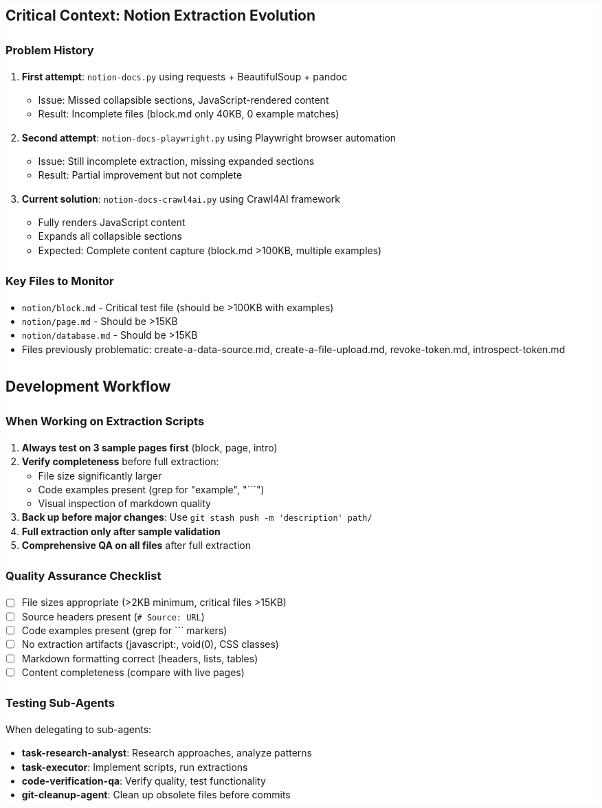 ## Critical Context: Notion Extraction Evolution

### Problem History
1. **First attempt**: `notion-docs.py` using requests + BeautifulSoup + pandoc
   - Issue: Missed collapsible sections, JavaScript-rendered content
   - Result: Incomplete files (block.md only 40KB, 0 example matches)

2. **Second attempt**: `notion-docs-playwright.py` using Playwright browser automation
   - Issue: Still incomplete extraction, missing expanded sections
   - Result: Partial improvement but not complete

3. **Current solution**: `notion-docs-crawl4ai.py` using Crawl4AI framework
   - Fully renders JavaScript content
   - Expands all collapsible sections
   - Expected: Complete content capture (block.md >100KB, multiple examples)

### Key Files to Monitor
- `notion/block.md` - Critical test file (should be >100KB with examples)
- `notion/page.md` - Should be >15KB
- `notion/database.md` - Should be >15KB
- Files previously problematic: create-a-data-source.md, create-a-file-upload.md, revoke-token.md, introspect-token.md

## Development Workflow

### When Working on Extraction Scripts
1. **Always test on 3 sample pages first** (block, page, intro)
2. **Verify completeness** before full extraction:
   - File size significantly larger
   - Code examples present (grep for "example", "```")
   - Visual inspection of markdown quality
3. **Back up before major changes**: Use `git stash push -m 'description' path/`
4. **Full extraction only after sample validation**
5. **Comprehensive QA on all files** after full extraction

### Quality Assurance Checklist
- [ ] File sizes appropriate (>2KB minimum, critical files >15KB)
- [ ] Source headers present (`# Source: URL`)
- [ ] Code examples present (grep for ``` markers)
- [ ] No extraction artifacts (javascript:, void(0), CSS classes)
- [ ] Markdown formatting correct (headers, lists, tables)
- [ ] Content completeness (compare with live pages)

### Testing Sub-Agents
When delegating to sub-agents:
- **task-research-analyst**: Research approaches, analyze patterns
- **task-executor**: Implement scripts, run extractions
- **code-verification-qa**: Verify quality, test functionality
- **git-cleanup-agent**: Clean up obsolete files before commits
